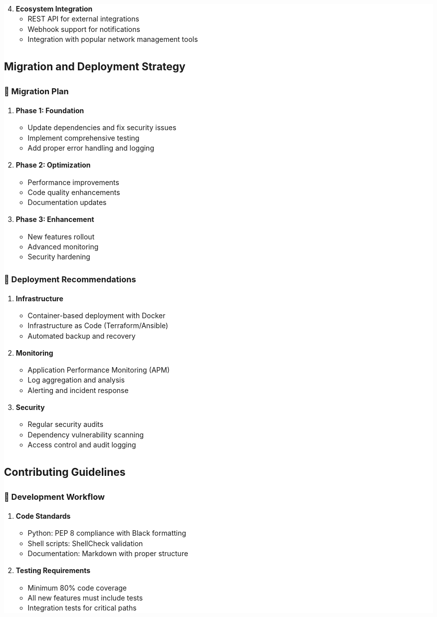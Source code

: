 4. **Ecosystem Integration**
   - REST API for external integrations
   - Webhook support for notifications
   - Integration with popular network management tools

## Migration and Deployment Strategy

### 🔄 Migration Plan

1. **Phase 1: Foundation**
   - Update dependencies and fix security issues
   - Implement comprehensive testing
   - Add proper error handling and logging

2. **Phase 2: Optimization**
   - Performance improvements
   - Code quality enhancements
   - Documentation updates

3. **Phase 3: Enhancement**
   - New features rollout
   - Advanced monitoring
   - Security hardening

### 🚀 Deployment Recommendations

1. **Infrastructure**
   - Container-based deployment with Docker
   - Infrastructure as Code (Terraform/Ansible)
   - Automated backup and recovery

2. **Monitoring**
   - Application Performance Monitoring (APM)
   - Log aggregation and analysis
   - Alerting and incident response

3. **Security**
   - Regular security audits
   - Dependency vulnerability scanning
   - Access control and audit logging

## Contributing Guidelines

### 🤝 Development Workflow

1. **Code Standards**
   - Python: PEP 8 compliance with Black formatting
   - Shell scripts: ShellCheck validation
   - Documentation: Markdown with proper structure

2. **Testing Requirements**
   - Minimum 80% code coverage
   - All new features must include tests
   - Integration tests for critical paths
